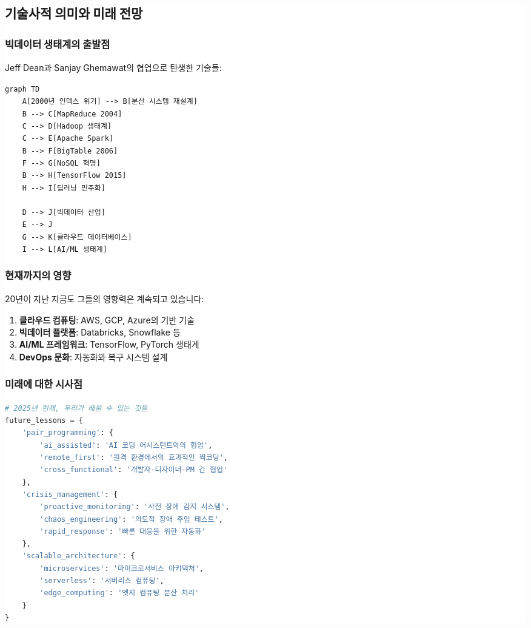 ## 기술사적 의미와 미래 전망

### 빅데이터 생태계의 출발점

Jeff Dean과 Sanjay Ghemawat의 협업으로 탄생한 기술들:

```mermaid
graph TD
    A[2000년 인덱스 위기] --> B[분산 시스템 재설계]
    B --> C[MapReduce 2004]
    C --> D[Hadoop 생태계]
    C --> E[Apache Spark]
    B --> F[BigTable 2006]
    F --> G[NoSQL 혁명]
    B --> H[TensorFlow 2015]
    H --> I[딥러닝 민주화]
    
    D --> J[빅데이터 산업]
    E --> J
    G --> K[클라우드 데이터베이스]
    I --> L[AI/ML 생태계]
```

### 현재까지의 영향

20년이 지난 지금도 그들의 영향력은 계속되고 있습니다:

1. **클라우드 컴퓨팅**: AWS, GCP, Azure의 기반 기술
2. **빅데이터 플랫폼**: Databricks, Snowflake 등
3. **AI/ML 프레임워크**: TensorFlow, PyTorch 생태계
4. **DevOps 문화**: 자동화와 복구 시스템 설계

### 미래에 대한 시사점

```python
# 2025년 현재, 우리가 배울 수 있는 것들
future_lessons = {
    'pair_programming': {
        'ai_assisted': 'AI 코딩 어시스턴트와의 협업',
        'remote_first': '원격 환경에서의 효과적인 짝코딩',
        'cross_functional': '개발자-디자이너-PM 간 협업'
    },
    'crisis_management': {
        'proactive_monitoring': '사전 장애 감지 시스템',
        'chaos_engineering': '의도적 장애 주입 테스트',
        'rapid_response': '빠른 대응을 위한 자동화'
    },
    'scalable_architecture': {
        'microservices': '마이크로서비스 아키텍처',
        'serverless': '서버리스 컴퓨팅',
        'edge_computing': '엣지 컴퓨팅 분산 처리'
    }
}
```
